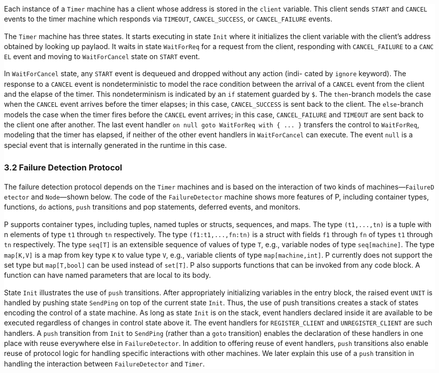 Each instance of a `Timer` machine has a client whose address is stored in the `client` variable.
This client sends `START` and `CANCEL` events to the timer machine which responds via `TIMEOUT`,
`CANCEL_SUCCESS`, or `CANCEL_FAILURE` events.

The `Timer` machine has three states. It starts executing in state `Init` where it initializes
the client variable with the client’s address obtained by looking up paylaod. It waits in state
`WaitForReq` for a request from the client, responding with `CANCEL_FAILURE` to a `CANCEL` event and
moving to `WaitForCancel` state on `START` event.

In `WaitForCancel` state, any `START` event is dequeued and dropped without any action (indi-
cated by `ignore` keyword). The response to a `CANCEL` event is nondeterministic to model the race
condition between the arrival of a `CANCEL` event from the client and the elapse of the timer. This
nondeterminism is indicated by an `if` statement guarded by `$`. The `then`-branch models the case
when the `CANCEL` event arrives before the timer elapses; in this case, `CANCEL_SUCCESS` is sent back to
the client. The `else`-branch models the case when the timer fires before the `CANCEL` event arrives; in
this case, `CANCEL_FAILURE` and `TIMEOUT` are sent back to the client one after another. The last event
handler `on null goto WaitForReq with { ... }` transfers the control to `WaitForReq`, modeling
that the timer has elapsed, if neither of the other event handlers in `WaitForCancel` can execute.
The event `null` is a special event that is internally generated in the runtime in this case.

### 3.2 Failure Detection Protocol

The failure detection protocol depends on the `Timer` machines and is based on the interaction of two
kinds of machines—`FailureDetector` and `Node`—shown below. The code of the `FailureDetector`
machine shows more features of P, including container types, functions, `do` actions, `push` transitions
and pop statements, deferred events, and monitors.

P supports container types, including tuples, named tuples or structs, sequences, and maps.
The type `(t1,...,tn)` is a tuple with n elements of type `t1` through `tn` respectively. The type
`(f1:t1,...,fn:tn)` is a struct with fields `f1` through `fn` of types `t1` through `tn` respectively. The
type `seq[T]` is an extensible sequence of values of type `T`, e.g., variable nodes of type `seq[machine]`.
The type `map[K,V]` is a map from key type `K` to value type `V`, e.g., variable clients of type
`map[machine,int]`. P currently does not support the set type but `map[T,bool]` can be used instead
of `set[T]`. P also supports functions that can be invoked from any code block. A function can have
named parameters that are local to its body.

State `Init` illustrates the use of `push` transitions. After appropriately initializing variables in
the entry block, the raised event `UNIT` is handled by pushing state `SendPing` on top of the current
state `Init`. Thus, the use of push transitions creates a stack of states encoding the control of a state
machine. As long as state `Init` is on the stack, event handlers declared inside it are available to be
executed regardless of changes in control state above it. The event handlers for `REGISTER_CLIENT`
and `UNREGISTER_CLIENT` are such handlers. A `push` transition from `Init` to `SendPing` (rather than
a `goto` transition) enables the declaration of these handlers in one place with reuse everywhere else
in `FailureDetector`. In addition to offering reuse of event handlers, `push` transitions also enable
reuse of protocol logic for handling specific interactions with other machines. We later explain this
use of a `push` transition in handling the interaction between `FailureDetector` and `Timer`.


[^a]: An event e may optionally be annotated with `assert k` or `assume k`. The former specifies that
[^b]: A machine or model M may optionally be annotated with `assert k` or `assume k`. Their